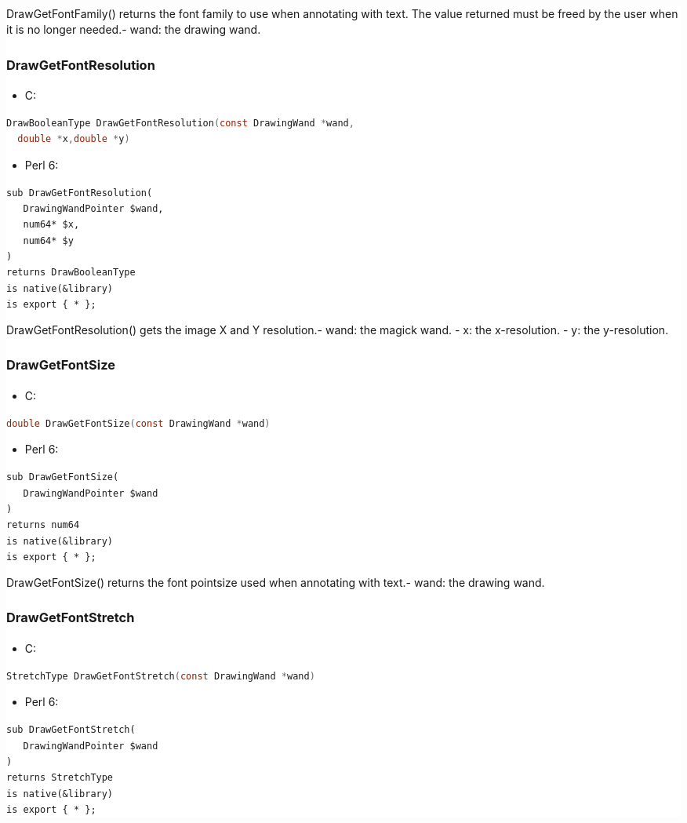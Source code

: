 DrawGetFontFamily() returns the font family to use when annotating with text. The value returned must be freed by the user when it is no longer needed.- wand: the drawing wand. 

### DrawGetFontResolution
- C:

```C
DrawBooleanType DrawGetFontResolution(const DrawingWand *wand,
  double *x,double *y)
```
- Perl 6:

```Perl6
sub DrawGetFontResolution(
   DrawingWandPointer $wand,
   num64* $x,
   num64* $y
)
returns DrawBooleanType 
is native(&library)
is export { * };
```

DrawGetFontResolution() gets the image X and Y resolution.- wand: the magick wand. - x: the x-resolution. - y: the y-resolution. 

### DrawGetFontSize
- C:

```C
double DrawGetFontSize(const DrawingWand *wand)
```
- Perl 6:

```Perl6
sub DrawGetFontSize(
   DrawingWandPointer $wand
)
returns num64
is native(&library)
is export { * };
```

DrawGetFontSize() returns the font pointsize used when annotating with text.- wand: the drawing wand. 

### DrawGetFontStretch
- C:

```C
StretchType DrawGetFontStretch(const DrawingWand *wand)
```
- Perl 6:

```Perl6
sub DrawGetFontStretch(
   DrawingWandPointer $wand
)
returns StretchType 
is native(&library)
is export { * };
```
